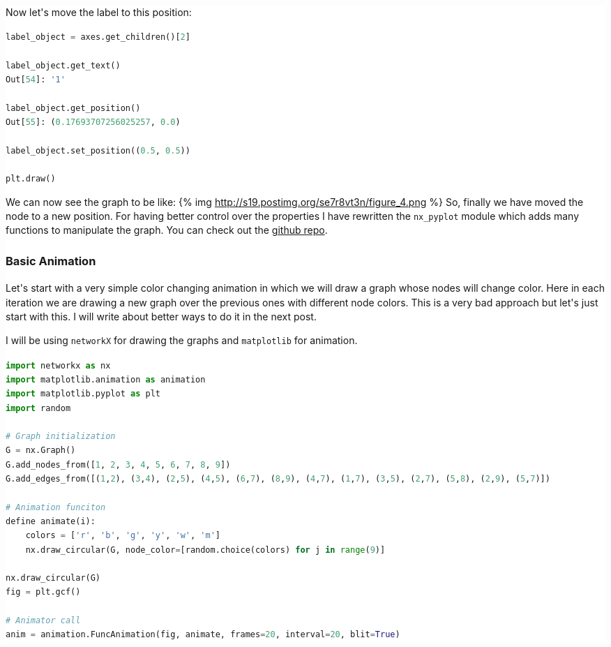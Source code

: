 Now let's move the label to this position:
```python
label_object = axes.get_children()[2]

label_object.get_text()
Out[54]: '1'

label_object.get_position()
Out[55]: (0.17693707256025257, 0.0)

label_object.set_position((0.5, 0.5))

plt.draw()
```
We can now see the graph to be like:
{% img http://s19.postimg.org/se7r8vt3n/figure_4.png %}
So, finally we have moved the node to a new position. For having better 
control over the properties I have rewritten the `nx_pyplot` module which 
adds many functions to manipulate the graph. You can check out the 
[github repo](https://github.com/ankurankan).
### Basic Animation
Let's start with a very simple color changing animation in which we will draw 
a graph whose nodes will change color. Here in each iteration we are drawing 
a new graph over the previous ones with different node colors. This is a 
very bad approach but let's just start with this. I will write about better 
ways to do it in the next post.

I will be using `networkX` for drawing the graphs and `matplotlib` for 
animation.
```python
import networkx as nx
import matplotlib.animation as animation
import matplotlib.pyplot as plt
import random

# Graph initialization
G = nx.Graph()
G.add_nodes_from([1, 2, 3, 4, 5, 6, 7, 8, 9])
G.add_edges_from([(1,2), (3,4), (2,5), (4,5), (6,7), (8,9), (4,7), (1,7), (3,5), (2,7), (5,8), (2,9), (5,7)])

# Animation funciton
define animate(i):
    colors = ['r', 'b', 'g', 'y', 'w', 'm']
    nx.draw_circular(G, node_color=[random.choice(colors) for j in range(9)]

nx.draw_circular(G)
fig = plt.gcf()

# Animator call
anim = animation.FuncAnimation(fig, animate, frames=20, interval=20, blit=True)
```
